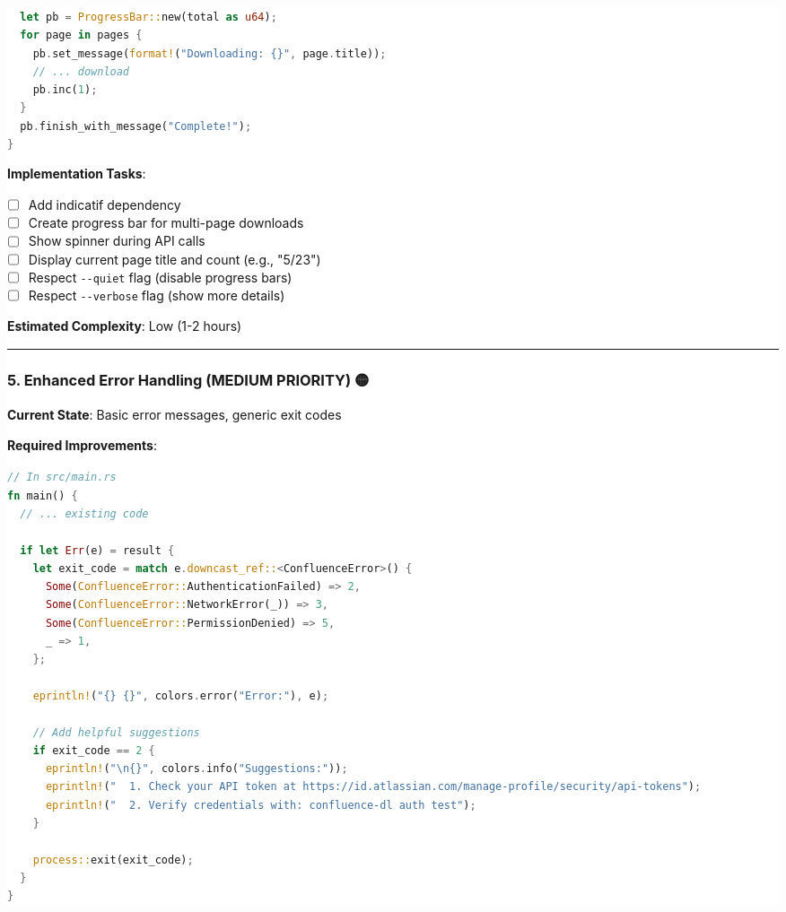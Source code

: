 ```rust
  let pb = ProgressBar::new(total as u64);
  for page in pages {
    pb.set_message(format!("Downloading: {}", page.title));
    // ... download
    pb.inc(1);
  }
  pb.finish_with_message("Complete!");
}
```

**Implementation Tasks**:

- [ ] Add indicatif dependency
- [ ] Create progress bar for multi-page downloads
- [ ] Show spinner during API calls
- [ ] Display current page title and count (e.g., "5/23")
- [ ] Respect `--quiet` flag (disable progress bars)
- [ ] Respect `--verbose` flag (show more details)

**Estimated Complexity**: Low (1-2 hours)

---

### 5. Enhanced Error Handling (MEDIUM PRIORITY) 🟡

**Current State**: Basic error messages, generic exit codes

**Required Improvements**:

```rust
// In src/main.rs
fn main() {
  // ... existing code

  if let Err(e) = result {
    let exit_code = match e.downcast_ref::<ConfluenceError>() {
      Some(ConfluenceError::AuthenticationFailed) => 2,
      Some(ConfluenceError::NetworkError(_)) => 3,
      Some(ConfluenceError::PermissionDenied) => 5,
      _ => 1,
    };

    eprintln!("{} {}", colors.error("Error:"), e);

    // Add helpful suggestions
    if exit_code == 2 {
      eprintln!("\n{}", colors.info("Suggestions:"));
      eprintln!("  1. Check your API token at https://id.atlassian.com/manage-profile/security/api-tokens");
      eprintln!("  2. Verify credentials with: confluence-dl auth test");
    }

    process::exit(exit_code);
  }
}
```
